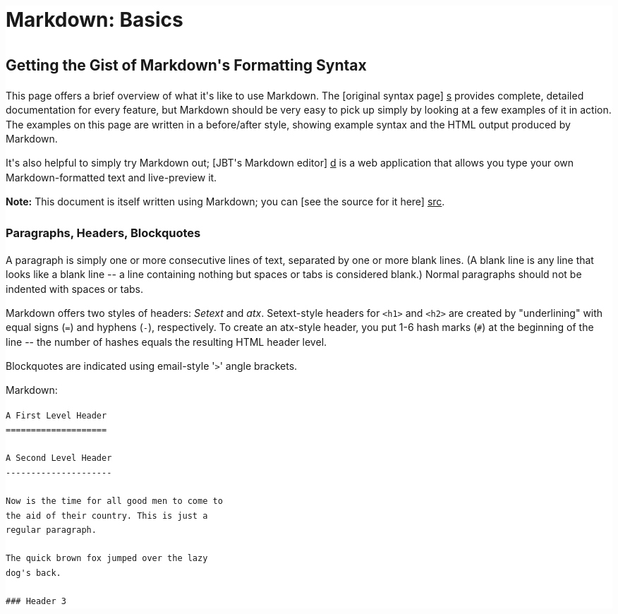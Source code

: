 Markdown: Basics
================


Getting the Gist of Markdown's Formatting Syntax
------------------------------------------------

This page offers a brief overview of what it's like to use Markdown.
The [original syntax page] [s] provides complete, detailed documentation for
every feature, but Markdown should be very easy to pick up simply by
looking at a few examples of it in action. The examples on this page
are written in a before/after style, showing example syntax and the
HTML output produced by Markdown.

It's also helpful to simply try Markdown out; [JBT's Markdown editor] [d] is a
web application that allows you type your own Markdown-formatted text
and live-preview it.

**Note:** This document is itself written using Markdown; you
can [see the source for it here] [src].

  [s]: http://daringfireball.net/projects/markdown/syntax  "Markdown Syntax"
  [d]: https://www.google.ca/url?sa=t&rct=j&q=&esrc=s&source=web&cd=2&cad=rja&uact=8&ved=0ahUKEwi509PfytbSAhUp4oMKHbGaCJoQFgggMAE&url=https%3A%2F%2Fjbt.github.io%2Fmarkdown-editor%2F&usg=AFQjCNEENtcn7A0J0rHDwK0rbvUH8qh13g&sig2=WGQAGQ9gLlzDZ8Daq1vf9A
  [src]: resources/newsfeed.md


### Paragraphs, Headers, Blockquotes ###

A paragraph is simply one or more consecutive lines of text, separated
by one or more blank lines. (A blank line is any line that looks like
a blank line -- a line containing nothing but spaces or tabs is
considered blank.) Normal paragraphs should not be indented with
spaces or tabs.

Markdown offers two styles of headers: *Setext* and *atx*.
Setext-style headers for `<h1>` and `<h2>` are created by
"underlining" with equal signs (`=`) and hyphens (`-`), respectively.
To create an atx-style header, you put 1-6 hash marks (`#`) at the
beginning of the line -- the number of hashes equals the resulting
HTML header level.

Blockquotes are indicated using email-style '`>`' angle brackets.

Markdown:

    A First Level Header
    ====================
    
    A Second Level Header
    ---------------------

    Now is the time for all good men to come to
    the aid of their country. This is just a
    regular paragraph.

    The quick brown fox jumped over the lazy
    dog's back.
    
    ### Header 3
